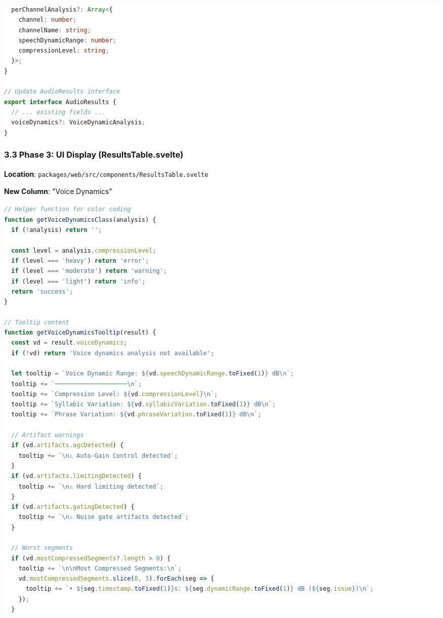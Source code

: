```typescript
  perChannelAnalysis?: Array<{
    channel: number;
    channelName: string;
    speechDynamicRange: number;
    compressionLevel: string;
  }>;
}

// Update AudioResults interface
export interface AudioResults {
  // ... existing fields ...
  voiceDynamics?: VoiceDynamicAnalysis;
}
```

### 3.3 Phase 3: UI Display (ResultsTable.svelte)

**Location**: `packages/web/src/components/ResultsTable.svelte`

**New Column**: "Voice Dynamics"

```javascript
// Helper function for color coding
function getVoiceDynamicsClass(analysis) {
  if (!analysis) return '';

  const level = analysis.compressionLevel;
  if (level === 'heavy') return 'error';
  if (level === 'moderate') return 'warning';
  if (level === 'light') return 'info';
  return 'success';
}

// Tooltip content
function getVoiceDynamicsTooltip(result) {
  const vd = result.voiceDynamics;
  if (!vd) return 'Voice dynamics analysis not available';

  let tooltip = `Voice Dynamic Range: ${vd.speechDynamicRange.toFixed(1)} dB\n`;
  tooltip += `────────────────────\n`;
  tooltip += `Compression Level: ${vd.compressionLevel}\n`;
  tooltip += `Syllabic Variation: ${vd.syllabicVariation.toFixed(1)} dB\n`;
  tooltip += `Phrase Variation: ${vd.phraseVariation.toFixed(1)} dB\n`;

  // Artifact warnings
  if (vd.artifacts.agcDetected) {
    tooltip += `\n⚠️ Auto-Gain Control detected`;
  }
  if (vd.artifacts.limitingDetected) {
    tooltip += `\n⚠️ Hard limiting detected`;
  }
  if (vd.artifacts.gatingDetected) {
    tooltip += `\n⚠️ Noise gate artifacts detected`;
  }

  // Worst segments
  if (vd.mostCompressedSegments?.length > 0) {
    tooltip += `\n\nMost Compressed Segments:\n`;
    vd.mostCompressedSegments.slice(0, 3).forEach(seg => {
      tooltip += `• ${seg.timestamp.toFixed(1)}s: ${seg.dynamicRange.toFixed(1)} dB (${seg.issue})\n`;
    });
  }

```
